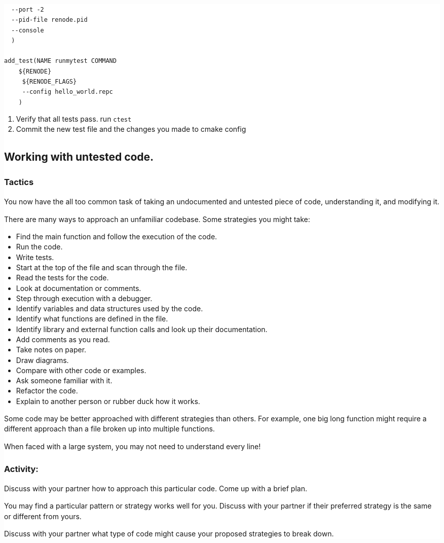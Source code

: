 ```
  --port -2
  --pid-file renode.pid
  --console
  )

add_test(NAME runmytest COMMAND
    ${RENODE}
     ${RENODE_FLAGS}
     --config hello_world.repc
    )
```

1. Verify that all tests pass. run `ctest`
1. Commit the new test file and the changes you made to cmake config

## Working with untested code.
### Tactics
You now have the all too common task of taking an undocumented and untested piece of code, understanding it, and modifying it.

There are many ways to approach an unfamiliar codebase. Some strategies you might take:
- Find the main function and follow the execution of the code.
- Run the code.
- Write tests.
- Start at the top of the file and scan through the file.
- Read the tests for the code.
- Look at documentation or comments.
- Step through execution with a debugger.
- Identify variables and data structures used by the code.
- Identify what functions are defined in the file.
- Identify library and external function calls and look up their documentation.
- Add comments as you read.
- Take notes on paper.
- Draw diagrams.
- Compare with other code or examples.
- Ask someone familiar with it.
- Refactor the code.
- Explain to another person or rubber duck how it works.

Some code may be better approached with different strategies than others. For example, one big long function might require a different approach than a file broken up into multiple functions.

When faced with a large system, you may not need to understand every line!

### Activity:
Discuss with your partner how to approach this particular code. Come up with a brief plan.

You may find a particular pattern or strategy works well for you. Discuss with your partner if their preferred strategy is the same or different from yours.

Discuss with your partner what type of code might cause your proposed strategies to break down.
